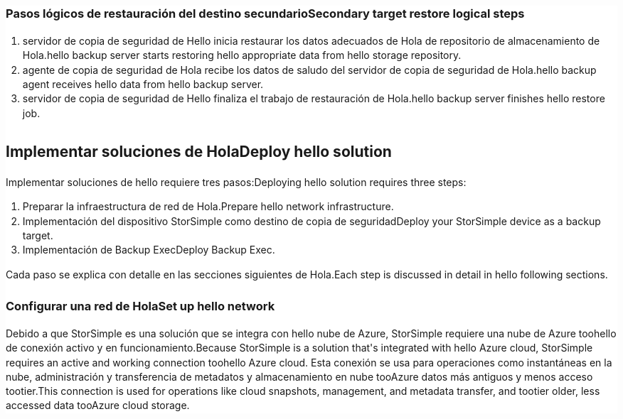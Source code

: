 ### <a name="secondary-target-restore-logical-steps"></a><span data-ttu-id="34f4e-205">Pasos lógicos de restauración del destino secundario</span><span class="sxs-lookup"><span data-stu-id="34f4e-205">Secondary target restore logical steps</span></span>

1.  <span data-ttu-id="34f4e-206">servidor de copia de seguridad de Hello inicia restaurar los datos adecuados de Hola de repositorio de almacenamiento de Hola.</span><span class="sxs-lookup"><span data-stu-id="34f4e-206">hello backup server starts restoring hello appropriate data from hello storage repository.</span></span>
2.  <span data-ttu-id="34f4e-207">agente de copia de seguridad de Hola recibe los datos de saludo del servidor de copia de seguridad de Hola.</span><span class="sxs-lookup"><span data-stu-id="34f4e-207">hello backup agent receives hello data from hello backup server.</span></span>
3.  <span data-ttu-id="34f4e-208">servidor de copia de seguridad de Hello finaliza el trabajo de restauración de Hola.</span><span class="sxs-lookup"><span data-stu-id="34f4e-208">hello backup server finishes hello restore job.</span></span>

## <a name="deploy-hello-solution"></a><span data-ttu-id="34f4e-209">Implementar soluciones de Hola</span><span class="sxs-lookup"><span data-stu-id="34f4e-209">Deploy hello solution</span></span>

<span data-ttu-id="34f4e-210">Implementar soluciones de hello requiere tres pasos:</span><span class="sxs-lookup"><span data-stu-id="34f4e-210">Deploying hello solution requires three steps:</span></span>
1. <span data-ttu-id="34f4e-211">Preparar la infraestructura de red de Hola.</span><span class="sxs-lookup"><span data-stu-id="34f4e-211">Prepare hello network infrastructure.</span></span>
2. <span data-ttu-id="34f4e-212">Implementación del dispositivo StorSimple como destino de copia de seguridad</span><span class="sxs-lookup"><span data-stu-id="34f4e-212">Deploy your StorSimple device as a backup target.</span></span>
3. <span data-ttu-id="34f4e-213">Implementación de Backup Exec</span><span class="sxs-lookup"><span data-stu-id="34f4e-213">Deploy Backup Exec.</span></span>

<span data-ttu-id="34f4e-214">Cada paso se explica con detalle en las secciones siguientes de Hola.</span><span class="sxs-lookup"><span data-stu-id="34f4e-214">Each step is discussed in detail in hello following sections.</span></span>

### <a name="set-up-hello-network"></a><span data-ttu-id="34f4e-215">Configurar una red de Hola</span><span class="sxs-lookup"><span data-stu-id="34f4e-215">Set up hello network</span></span>

<span data-ttu-id="34f4e-216">Debido a que StorSimple es una solución que se integra con hello nube de Azure, StorSimple requiere una nube de Azure toohello de conexión activo y en funcionamiento.</span><span class="sxs-lookup"><span data-stu-id="34f4e-216">Because StorSimple is a solution that's integrated with hello Azure cloud, StorSimple requires an active and working connection toohello Azure cloud.</span></span> <span data-ttu-id="34f4e-217">Esta conexión se usa para operaciones como instantáneas en la nube, administración y transferencia de metadatos y almacenamiento en nube tooAzure datos más antiguos y menos acceso tootier.</span><span class="sxs-lookup"><span data-stu-id="34f4e-217">This connection is used for operations like cloud snapshots, management, and metadata transfer, and tootier older, less accessed data tooAzure cloud storage.</span></span>
